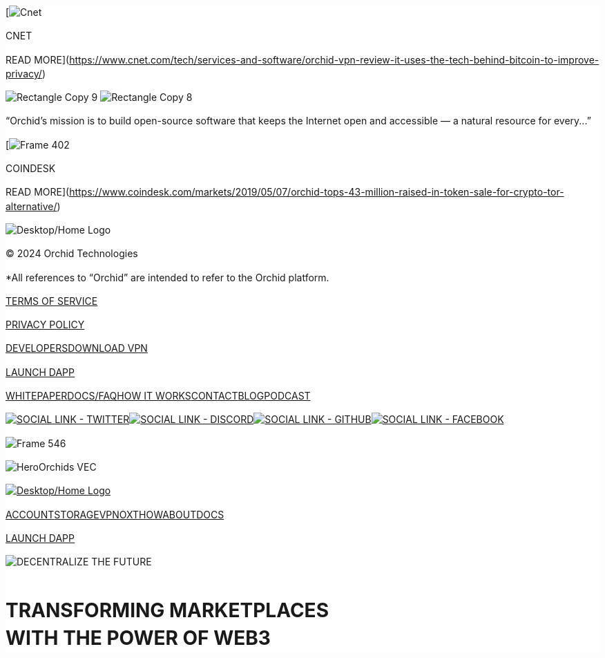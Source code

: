 [![Cnet](img/group@2x.png)

CNET

READ MORE](https://www.cnet.com/tech/services-and-software/orchid-vpn-review-it-uses-the-tech-behind-bitcoin-to-improve-privacy/)

![Rectangle Copy 9](img/rectangle-copy-9-2@2x.png) ![Rectangle Copy 8](img/rectangle-copy-8-2@2x.png)

“Orchid’s mission is to build open-source software that keeps the Internet open and accessible — a natural resource for every...”

[![Frame 402](img/frame-402.png)

COINDESK

READ MORE](https://www.coindesk.com/markets/2019/05/07/orchid-tops-43-million-raised-in-token-sale-for-crypto-tor-alternative/)

![Desktop/Home Logo](img/desktop-home-logo@2x.png)

© 2024 Orchid Technologies

\*All references to “Orchid” are intended to refer to the Orchid platform.

[TERMS OF SERVICE](https://www.orchid.com/service-terms/)

[PRIVACY POLICY](https://www.orchid.com/privacy-policy/)

[DEVELOPERS](https://github.com/OrchidTechnologies)[DOWNLOAD VPN](https://www.orchid.com/vpn/)

[LAUNCH DAPP](https://account.orchid.com/)

[WHITEPAPER](https://www.orchid.com/whitepaper/english.pdf)[DOCS/FAQ](https://docs.orchid.com/en/latest/)[HOW IT WORKS](https://www.orchid.com/how/)[CONTACT](https://www.orchid.com/about/)[BLOG](https://blog.orchid.com/)[PODCAST](https://www.orchid.com/podcast/)

 [![SOCIAL LINK - TWITTER](img/social-link---twitter@2x.png)](https://twitter.com/OrchidProtocol)[![SOCIAL LINK - DISCORD](img/social-link---discord-9@2x.png)](https://discord.com/invite/GDbxmjxX9F)[![SOCIAL LINK - GITHUB](img/social-link---github-10@2x.png)](https://github.com/OrchidTechnologies)[![SOCIAL LINK - FACEBOOK](img/social-link---facebook-9@2x.png)](https://www.facebook.com/OrchidProtocol)[](https://www.reddit.com/r/orchid/)

![Frame 546](img/frame-546.png)

![HeroOrchids VEC](img/heroorchids-vec.png)

[![Desktop/Home Logo](img/desktop-home-logo@2x.png)](https://www.orchid.com/)

[ACCOUNT](https://account.orchid.com/)[STORAGE](https://www.orchid.com/storage/)[VPN](https://www.orchid.com/vpn/)[OXT](https://www.orchid.com/oxt/)[HOW](https://www.orchid.com/how/)[ABOUT](https://www.orchid.com/about/)[DOCS](https://docs.orchid.com/en/latest/)

[LAUNCH DAPP](https://account.orchid.com/)

![DECENTRALIZE THE FUTURE](img/decentralize-the-future-3@2x.png)

TRANSFORMING MARKETPLACES  
WITH THE POWER OF WEB3
==================================================
